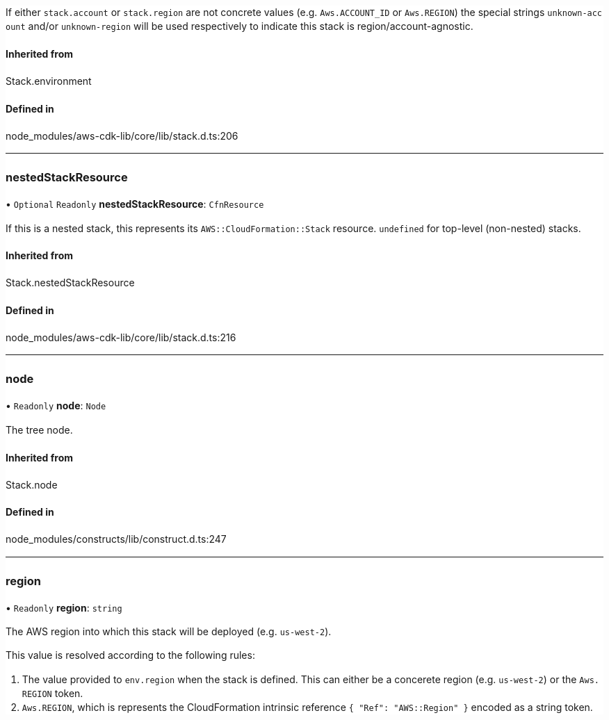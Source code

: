 If either `stack.account` or `stack.region` are not concrete values (e.g.
`Aws.ACCOUNT_ID` or `Aws.REGION`) the special strings `unknown-account` and/or
`unknown-region` will be used respectively to indicate this stack is
region/account-agnostic.

#### Inherited from

Stack.environment

#### Defined in

node_modules/aws-cdk-lib/core/lib/stack.d.ts:206

___

### nestedStackResource

• `Optional` `Readonly` **nestedStackResource**: `CfnResource`

If this is a nested stack, this represents its `AWS::CloudFormation::Stack`
resource. `undefined` for top-level (non-nested) stacks.

#### Inherited from

Stack.nestedStackResource

#### Defined in

node_modules/aws-cdk-lib/core/lib/stack.d.ts:216

___

### node

• `Readonly` **node**: `Node`

The tree node.

#### Inherited from

Stack.node

#### Defined in

node_modules/constructs/lib/construct.d.ts:247

___

### region

• `Readonly` **region**: `string`

The AWS region into which this stack will be deployed (e.g. `us-west-2`).

This value is resolved according to the following rules:

1. The value provided to `env.region` when the stack is defined. This can
   either be a concerete region (e.g. `us-west-2`) or the `Aws.REGION`
   token.
3. `Aws.REGION`, which is represents the CloudFormation intrinsic reference
   `{ "Ref": "AWS::Region" }` encoded as a string token.
